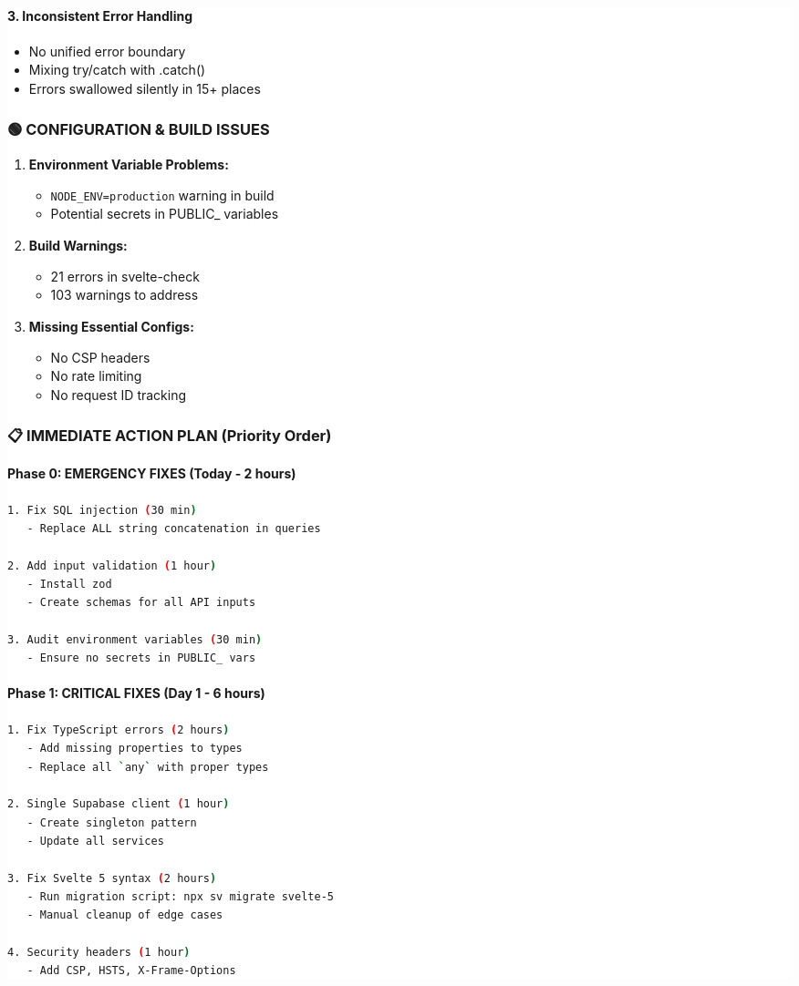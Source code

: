 #### 3. **Inconsistent Error Handling**
- No unified error boundary
- Mixing try/catch with .catch()
- Errors swallowed silently in 15+ places

### 🟢 CONFIGURATION & BUILD ISSUES

1. **Environment Variable Problems:**
   - `NODE_ENV=production` warning in build
   - Potential secrets in PUBLIC_ variables

2. **Build Warnings:**
   - 21 errors in svelte-check
   - 103 warnings to address

3. **Missing Essential Configs:**
   - No CSP headers
   - No rate limiting
   - No request ID tracking

### 📋 IMMEDIATE ACTION PLAN (Priority Order)

#### Phase 0: EMERGENCY FIXES (Today - 2 hours)
```bash
1. Fix SQL injection (30 min)
   - Replace ALL string concatenation in queries
   
2. Add input validation (1 hour)
   - Install zod
   - Create schemas for all API inputs
   
3. Audit environment variables (30 min)
   - Ensure no secrets in PUBLIC_ vars
```

#### Phase 1: CRITICAL FIXES (Day 1 - 6 hours)
```bash
1. Fix TypeScript errors (2 hours)
   - Add missing properties to types
   - Replace all `any` with proper types
   
2. Single Supabase client (1 hour)
   - Create singleton pattern
   - Update all services
   
3. Fix Svelte 5 syntax (2 hours)
   - Run migration script: npx sv migrate svelte-5
   - Manual cleanup of edge cases
   
4. Security headers (1 hour)
   - Add CSP, HSTS, X-Frame-Options
```
